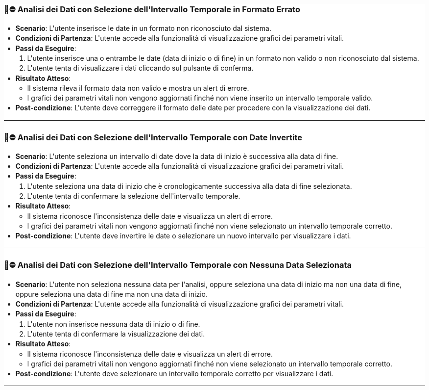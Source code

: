 
### 📆⛔️ Analisi dei Dati con Selezione dell'Intervallo Temporale in Formato Errato

- **Scenario**: L'utente inserisce le date in un formato non riconosciuto dal sistema.
- **Condizioni di Partenza**: L'utente accede alla funzionalità di visualizzazione
  grafici dei parametri vitali.
- **Passi da Eseguire**:
  1. L'utente inserisce una o entrambe le date (data di inizio o di fine)
  in un formato non valido o non riconosciuto dal sistema.
  2. L'utente tenta di visualizzare i dati cliccando sul pulsante di conferma.
- **Risultato Atteso**:
  - Il sistema rileva il formato data non valido e mostra un alert di errore.
  - I grafici dei parametri vitali non vengono aggiornati finché non viene inserito
    un intervallo temporale valido.
- **Post-condizione**: L'utente deve correggere il formato delle date per procedere
  con la visualizzazione dei dati.

---

### 📆⛔️ Analisi dei Dati con Selezione dell'Intervallo Temporale con Date Invertite

- **Scenario**: L'utente seleziona un intervallo di date dove la data di inizio
è successiva alla data di fine.
- **Condizioni di Partenza**: L'utente accede alla funzionalità di visualizzazione
grafici dei parametri vitali.
- **Passi da Eseguire**:
  1. L'utente seleziona una data di inizio che è cronologicamente successiva alla
  data di fine selezionata.
  2. L'utente tenta di confermare la selezione dell'intervallo temporale.
- **Risultato Atteso**:
  - Il sistema riconosce l'inconsistenza delle date e visualizza un alert di errore.
  - I grafici dei parametri vitali non vengono aggiornati finché non viene selezionato
  un intervallo temporale corretto.
- **Post-condizione**: L'utente deve invertire le date o selezionare un nuovo intervallo
  per visualizzare i dati.

---

### 📆⛔️ Analisi dei Dati con Selezione dell'Intervallo Temporale con Nessuna Data Selezionata

- **Scenario**: L'utente non seleziona nessuna data per l'analisi, oppure seleziona
  una data di inizio ma non una data di fine, oppure seleziona una data di fine ma
  non una data di inizio.
- **Condizioni di Partenza**: L'utente accede alla funzionalità di visualizzazione
  grafici dei parametri vitali.
- **Passi da Eseguire**:
  1. L'utente non inserisce nessuna data di inizio o di fine.
  2. L'utente tenta di confermare la visualizzazione dei dati.
- **Risultato Atteso**:
  - Il sistema riconosce l'inconsistenza delle date e visualizza un alert di errore.
  - I grafici dei parametri vitali non vengono aggiornati finché non viene selezionato
    un intervallo temporale corretto.
- **Post-condizione**: L'utente deve selezionare un intervallo temporale corretto
  per visualizzare i dati.

---